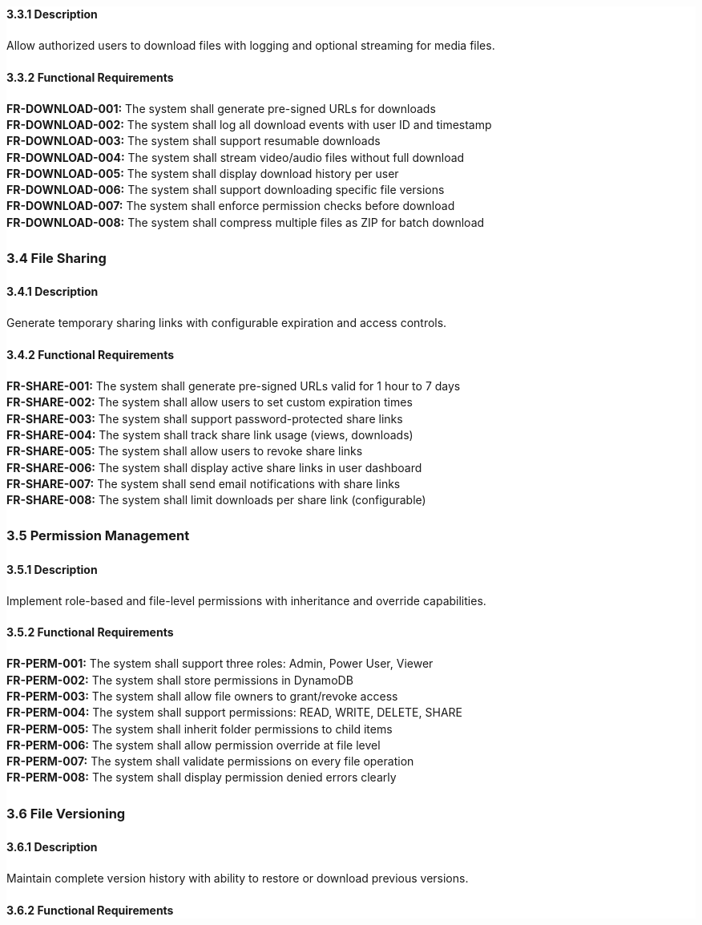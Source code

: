 #### 3.3.1 Description
Allow authorized users to download files with logging and optional streaming for media files.

#### 3.3.2 Functional Requirements

**FR-DOWNLOAD-001:** The system shall generate pre-signed URLs for downloads  
**FR-DOWNLOAD-002:** The system shall log all download events with user ID and timestamp  
**FR-DOWNLOAD-003:** The system shall support resumable downloads  
**FR-DOWNLOAD-004:** The system shall stream video/audio files without full download  
**FR-DOWNLOAD-005:** The system shall display download history per user  
**FR-DOWNLOAD-006:** The system shall support downloading specific file versions  
**FR-DOWNLOAD-007:** The system shall enforce permission checks before download  
**FR-DOWNLOAD-008:** The system shall compress multiple files as ZIP for batch download

### 3.4 File Sharing

#### 3.4.1 Description
Generate temporary sharing links with configurable expiration and access controls.

#### 3.4.2 Functional Requirements

**FR-SHARE-001:** The system shall generate pre-signed URLs valid for 1 hour to 7 days  
**FR-SHARE-002:** The system shall allow users to set custom expiration times  
**FR-SHARE-003:** The system shall support password-protected share links  
**FR-SHARE-004:** The system shall track share link usage (views, downloads)  
**FR-SHARE-005:** The system shall allow users to revoke share links  
**FR-SHARE-006:** The system shall display active share links in user dashboard  
**FR-SHARE-007:** The system shall send email notifications with share links  
**FR-SHARE-008:** The system shall limit downloads per share link (configurable)

### 3.5 Permission Management

#### 3.5.1 Description
Implement role-based and file-level permissions with inheritance and override capabilities.

#### 3.5.2 Functional Requirements

**FR-PERM-001:** The system shall support three roles: Admin, Power User, Viewer  
**FR-PERM-002:** The system shall store permissions in DynamoDB  
**FR-PERM-003:** The system shall allow file owners to grant/revoke access  
**FR-PERM-004:** The system shall support permissions: READ, WRITE, DELETE, SHARE  
**FR-PERM-005:** The system shall inherit folder permissions to child items  
**FR-PERM-006:** The system shall allow permission override at file level  
**FR-PERM-007:** The system shall validate permissions on every file operation  
**FR-PERM-008:** The system shall display permission denied errors clearly

### 3.6 File Versioning

#### 3.6.1 Description
Maintain complete version history with ability to restore or download previous versions.

#### 3.6.2 Functional Requirements
